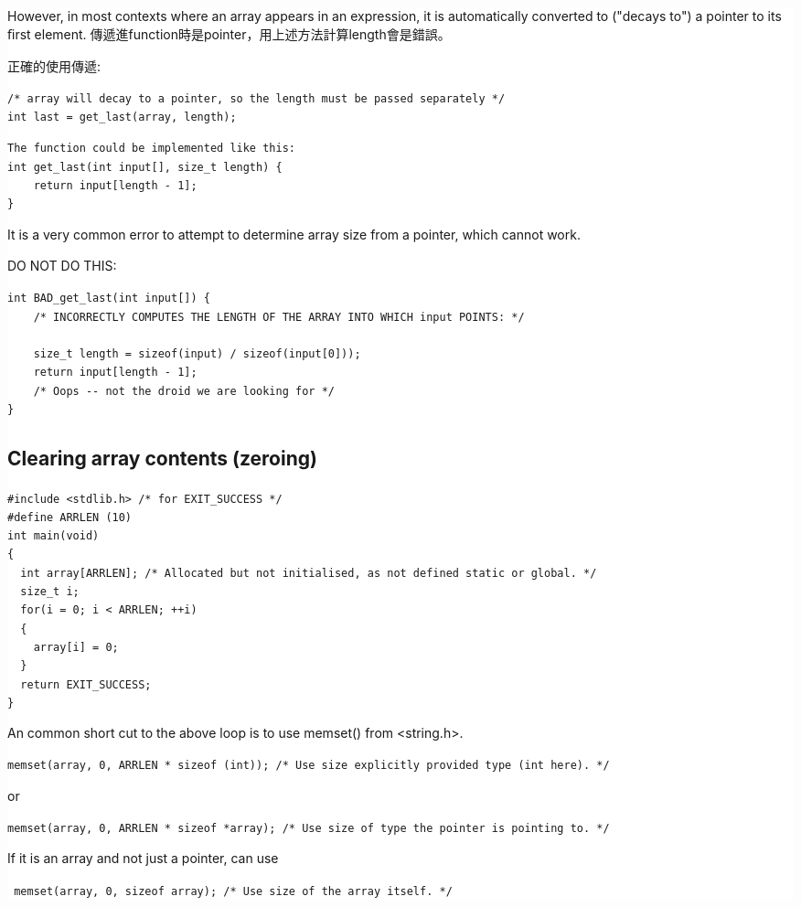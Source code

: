 However, in most contexts where an array appears in an expression, it is automatically converted to ("decays to") a
pointer to its ﬁrst element.
傳遞進function時是pointer，用上述方法計算length會是錯誤。

正確的使用傳遞:
```
/* array will decay to a pointer, so the length must be passed separately */
int last = get_last(array, length);
```
```
The function could be implemented like this:
int get_last(int input[], size_t length) {
    return input[length - 1];
}
```

It is a very common error to attempt to determine array size from a pointer, which cannot work. 

DO NOT DO THIS:
```
int BAD_get_last(int input[]) {
    /* INCORRECTLY COMPUTES THE LENGTH OF THE ARRAY INTO WHICH input POINTS: */

    size_t length = sizeof(input) / sizeof(input[0]));
    return input[length - 1];  
    /* Oops -- not the droid we are looking for */
}
```

## Clearing array contents (zeroing)
```
#include <stdlib.h> /* for EXIT_SUCCESS */
#define ARRLEN (10)
int main(void)
{
  int array[ARRLEN]; /* Allocated but not initialised, as not defined static or global. */
  size_t i;
  for(i = 0; i < ARRLEN; ++i)
  {
    array[i] = 0;
  }
  return EXIT_SUCCESS;
}
```
An common short cut to the above loop is to use memset() from <string.h>.
```
memset(array, 0, ARRLEN * sizeof (int)); /* Use size explicitly provided type (int here). */
```
or
```
memset(array, 0, ARRLEN * sizeof *array); /* Use size of type the pointer is pointing to. */
```
If it is an array and not just a pointer, can use
```
 memset(array, 0, sizeof array); /* Use size of the array itself. */
```
